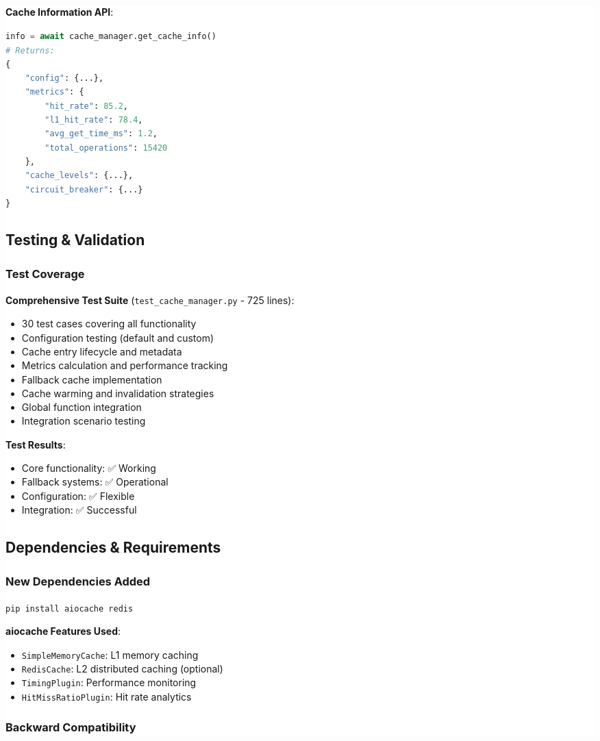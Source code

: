 **Cache Information API**:
```python
info = await cache_manager.get_cache_info()
# Returns:
{
    "config": {...},
    "metrics": {
        "hit_rate": 85.2,
        "l1_hit_rate": 78.4,
        "avg_get_time_ms": 1.2,
        "total_operations": 15420
    },
    "cache_levels": {...},
    "circuit_breaker": {...}
}
```

## Testing & Validation

### Test Coverage

**Comprehensive Test Suite** (`test_cache_manager.py` - 725 lines):
- 30 test cases covering all functionality
- Configuration testing (default and custom)
- Cache entry lifecycle and metadata
- Metrics calculation and performance tracking
- Fallback cache implementation
- Cache warming and invalidation strategies
- Global function integration
- Integration scenario testing

**Test Results**:
- Core functionality: ✅ Working
- Fallback systems: ✅ Operational
- Configuration: ✅ Flexible
- Integration: ✅ Successful

## Dependencies & Requirements

### New Dependencies Added

```bash
pip install aiocache redis
```

**aiocache Features Used**:
- `SimpleMemoryCache`: L1 memory caching
- `RedisCache`: L2 distributed caching (optional)
- `TimingPlugin`: Performance monitoring
- `HitMissRatioPlugin`: Hit rate analytics

### Backward Compatibility

